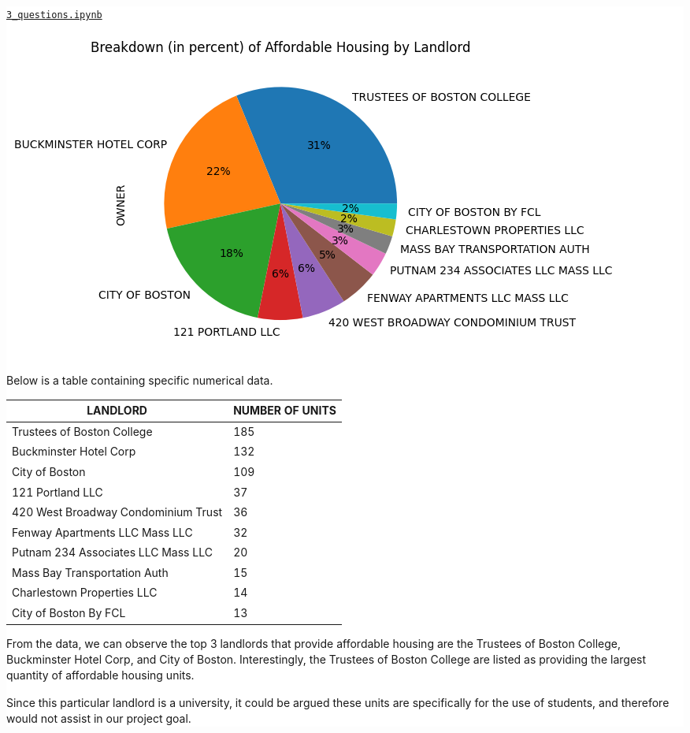 [`3_questions.ipynb`](../src/3_questions.ipynb)

![Note, only top 10 landlords displayed](../imgs/question-2.png)

Below is a table containing specific numerical data.

| LANDLORD                            | NUMBER OF UNITS |
| ----------------------------------- | --------------- |
| Trustees of Boston College          | 185             |
| Buckminster Hotel Corp              | 132             |
| City of Boston                      | 109             |
| 121 Portland LLC                    | 37              |
| 420 West Broadway Condominium Trust | 36              |
| Fenway Apartments LLC Mass LLC      | 32              |
| Putnam 234 Associates LLC Mass LLC  | 20              |
| Mass Bay Transportation Auth        | 15              |
| Charlestown Properties LLC          | 14              |
| City of Boston By FCL               | 13              |

From the data, we can observe the top 3 landlords that provide affordable housing are the Trustees of Boston College, Buckminster Hotel Corp, and City of Boston. Interestingly, the Trustees of Boston College are listed as providing the largest quantity of affordable housing units.

Since this particular landlord is a university, it could be argued these units are specifically for the use of students, and therefore would not assist in our project goal.
